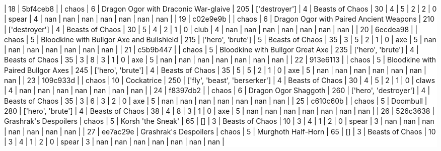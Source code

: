 |   18 | 5bf4ceb8 |                           | chaos            |          6 | Dragon Ogor with Draconic War-glaive                                 |      205 | ['destroyer']                      |           4 | Beasts of Chaos                               |       30 |                  4 |                   5 |                  2 |                    2 |                    0 | spear               |                   4 |                nan |                 nan |                nan |                  nan |                  nan | nan                 |                 nan |
|   19 | c02e9e9b |                           | chaos            |          6 | Dragon Ogor with Paired Ancient Weapons                              |      210 | ['destroyer']                      |           4 | Beasts of Chaos                               |       30 |                  5 |                   4 |                  2 |                    1 |                    0 | club                |                   4 |                nan |                 nan |                nan |                  nan |                  nan | nan                 |                 nan |
|   20 | 6ecdea98 |                           | chaos            |          5 | Bloodkine with Bullgor Axe and Bullshield                            |      215 | ['hero', 'brute']                  |           5 | Beasts of Chaos                               |       35 |                  3 |                   5 |                  2 |                    1 |                    0 | axe                 |                   5 |                nan |                 nan |                nan |                  nan |                  nan | nan                 |                 nan |
|   21 | c5b9b447 |                           | chaos            |          5 | Bloodkine with Bullgor Great Axe                                     |      235 | ['hero', 'brute']                  |           4 | Beasts of Chaos                               |       35 |                  3 |                   8 |                  3 |                    1 |                    0 | axe                 |                   5 |                nan |                 nan |                nan |                  nan |                  nan | nan                 |                 nan |
|   22 | 913e6113 |                           | chaos            |          5 | Bloodkine with Paired Bullgor Axes                                   |      245 | ['hero', 'brute']                  |           4 | Beasts of Chaos                               |       35 |                  5 |                   5 |                  2 |                    1 |                    0 | axe                 |                   5 |                nan |                 nan |                nan |                  nan |                  nan | nan                 |                 nan |
|   23 | 109c933d |                           | chaos            |         10 | Cockatrice                                                           |      250 | ['fly', 'beast', 'berserker']      |           4 | Beasts of Chaos                               |       30 |                  4 |                   5 |                  2 |                    1 |                    0 | claws               |                   4 |                nan |                 nan |                nan |                  nan |                  nan | nan                 |                 nan |
|   24 | f8397db2 |                           | chaos            |          6 | Dragon Ogor Shaggoth                                                 |      260 | ['hero', 'destroyer']              |           4 | Beasts of Chaos                               |       35 |                  3 |                   6 |                  3 |                    2 |                    0 | axe                 |                   5 |                nan |                 nan |                nan |                  nan |                  nan | nan                 |                 nan |
|   25 | c610c60b |                           | chaos            |          5 | Doombull                                                             |      280 | ['hero', 'brute']                  |           4 | Beasts of Chaos                               |       38 |                  4 |                   8 |                  3 |                    1 |                    0 | axe                 |                   5 |                nan |                 nan |                nan |                  nan |                  nan | nan                 |                 nan |
|   26 | 526c3638 | Grashrak's Despoilers     | chaos            |          5 | Korsh 'the Sneak'                                                    |       65 | []                                 |           3 | Beasts of Chaos                               |       10 |                  3 |                   4 |                  1 |                    2 |                    0 | spear               |                   3 |                nan |                 nan |                nan |                  nan |                  nan | nan                 |                 nan |
|   27 | ee7ac29e | Grashrak's Despoilers     | chaos            |          5 | Murghoth Half-Horn                                                   |       65 | []                                 |           3 | Beasts of Chaos                               |       10 |                  3 |                   4 |                  1 |                    2 |                    0 | spear               |                   3 |                nan |                 nan |                nan |                  nan |                  nan | nan                 |                 nan |